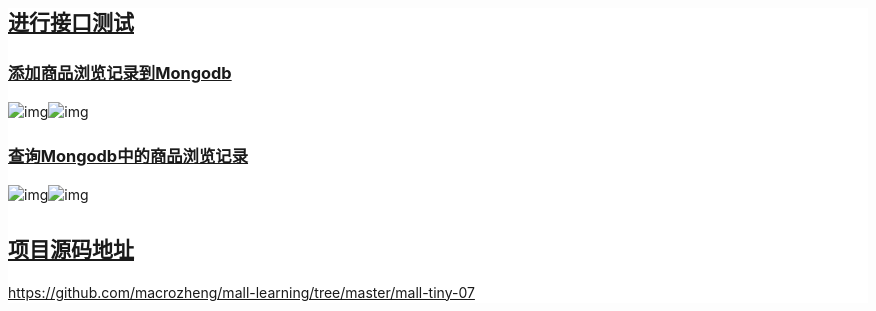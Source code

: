 ## [进行接口测试](http://www.macrozheng.com/#/architect/mall_arch_08?id=进行接口测试)

### [添加商品浏览记录到Mongodb](http://www.macrozheng.com/#/architect/mall_arch_08?id=添加商品浏览记录到mongodb)

![img](http://www.macrozheng.com/images/arch_screen_44.png)![img](http://www.macrozheng.com/images/arch_screen_45.png)

### [查询Mongodb中的商品浏览记录](http://www.macrozheng.com/#/architect/mall_arch_08?id=查询mongodb中的商品浏览记录)

![img](http://www.macrozheng.com/images/arch_screen_46.png)![img](http://www.macrozheng.com/images/arch_screen_47.png)

## [项目源码地址](http://www.macrozheng.com/#/architect/mall_arch_08?id=项目源码地址)

https://github.com/macrozheng/mall-learning/tree/master/mall-tiny-07